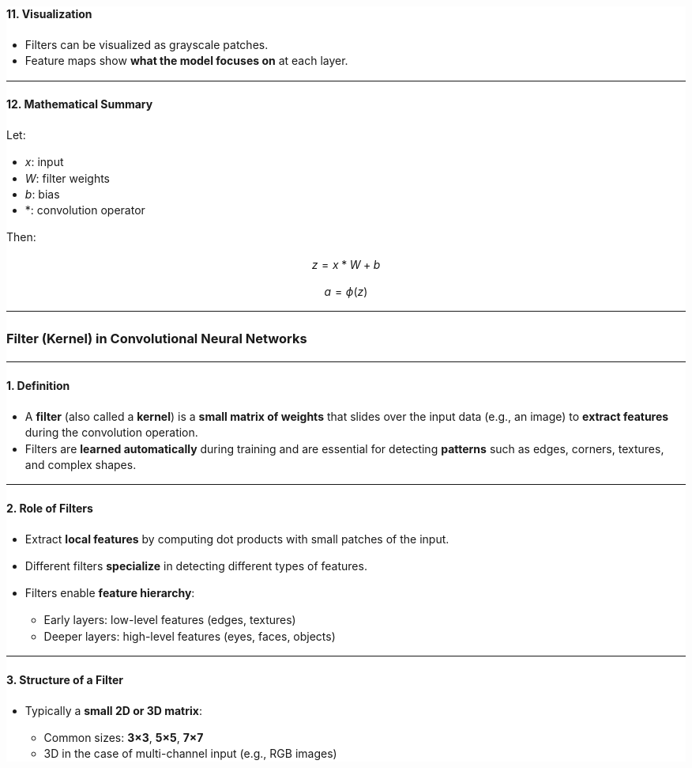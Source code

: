 #### 11. **Visualization**

* Filters can be visualized as grayscale patches.
* Feature maps show **what the model focuses on** at each layer.

---

#### 12. **Mathematical Summary**

Let:

* $x$: input
* $W$: filter weights
* $b$: bias
* $*$: convolution operator

Then:

$$
z = x * W + b
$$

$$
a = \phi(z)
$$

---
### **Filter (Kernel) in Convolutional Neural Networks**

---

#### 1. **Definition**

* A **filter** (also called a **kernel**) is a **small matrix of weights** that slides over the input data (e.g., an image) to **extract features** during the convolution operation.
* Filters are **learned automatically** during training and are essential for detecting **patterns** such as edges, corners, textures, and complex shapes.

---

#### 2. **Role of Filters**

* Extract **local features** by computing dot products with small patches of the input.
* Different filters **specialize** in detecting different types of features.
* Filters enable **feature hierarchy**:

  * Early layers: low-level features (edges, textures)
  * Deeper layers: high-level features (eyes, faces, objects)

---

#### 3. **Structure of a Filter**

* Typically a **small 2D or 3D matrix**:

  * Common sizes: **3×3**, **5×5**, **7×7**
  * 3D in the case of multi-channel input (e.g., RGB images)
